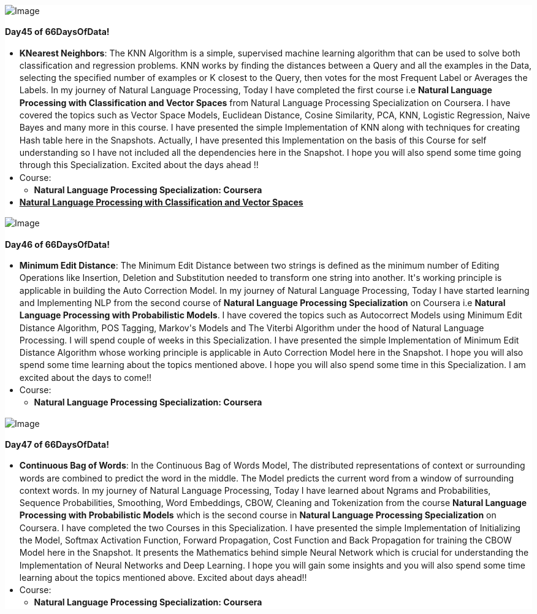 ![Image](https://github.com/ThinamXx/66Days__NaturalLanguageProcessing/blob/master/Images/Day%2044.PNG)

**Day45 of 66DaysOfData!**
- **KNearest Neighbors**: The KNN Algorithm is a simple, supervised machine learning algorithm that can be used to solve both classification and regression problems. KNN works by finding the distances between a Query and all the examples in the Data, selecting the specified number of examples or K closest to the Query, then votes for the most Frequent Label or Averages the Labels. In my journey of Natural Language Processing, Today I have completed the first course i.e **Natural Language Processing with Classification and Vector Spaces** from Natural Language Processing Specialization on Coursera. I have covered the topics such as Vector Space Models, Euclidean Distance, Cosine Similarity, PCA, KNN, Logistic Regression, Naive Bayes and many more in this course. I have presented the simple Implementation of KNN along with techniques for creating Hash table here in the Snapshots. Actually, I have presented this Implementation on the basis of this Course for self understanding so I have not included all the dependencies here in the Snapshot. I hope you will also spend some time going through this Specialization. Excited about the days ahead !!
- Course:
  - **Natural Language Processing Specialization: Coursera**
- [**Natural Language Processing with Classification and Vector Spaces**](https://lnkd.in/dZW-UbD)

![Image](https://github.com/ThinamXx/66Days__NaturalLanguageProcessing/blob/master/Images/Day%2045.PNG)

**Day46 of 66DaysOfData!**
- **Minimum Edit Distance**: The Minimum Edit Distance between two strings is defined as the minimum number of Editing Operations like Insertion, Deletion and Substitution needed to transform one string into another. It's working principle is applicable in building the Auto Correction Model. In my journey of Natural Language Processing, Today I have started learning and Implementing NLP from the second course of **Natural Language Processing Specialization** on Coursera i.e **Natural Language Processing with Probabilistic Models**. I have covered the topics such as Autocorrect Models using Minimum Edit Distance Algorithm, POS Tagging, Markov's Models and The Viterbi Algorithm under the hood of Natural Language Processing. I will spend couple of weeks in this Specialization. I have presented the simple Implementation of Minimum Edit Distance Algorithm whose working principle is applicable in Auto Correction Model here in the Snapshot. I hope you will also spend some time learning about the topics mentioned above. I hope you will also spend some time in this Specialization. I am excited about the days to come!!
- Course:
  - **Natural Language Processing Specialization: Coursera**

![Image](https://github.com/ThinamXx/66Days__NaturalLanguageProcessing/blob/master/Images/Day%2046.PNG)

**Day47 of 66DaysOfData!**
- **Continuous Bag of Words**: In the Continuous Bag of Words Model, The distributed representations of context or surrounding words are combined to predict the word in the middle. The Model predicts the current word from a window of surrounding context words. In my journey of Natural Language Processing, Today I have learned about Ngrams and Probabilities, Sequence Probabilities, Smoothing, Word Embeddings, CBOW, Cleaning and Tokenization from the course **Natural Language Processing with Probabilistic Models** which is the second course in **Natural Language Processing Specialization** on Coursera. I have completed the two Courses in this Specialization. I have presented the simple Implementation of Initializing the Model, Softmax Activation Function, Forward Propagation, Cost Function and Back Propagation for training the CBOW Model here in the Snapshot. It presents the Mathematics behind simple Neural Network which is crucial for understanding the Implementation of Neural Networks and Deep Learning. I hope you will gain some insights and you will also spend some time learning about the topics mentioned above. Excited about days ahead!!
- Course:
  - **Natural Language Processing Specialization: Coursera**
